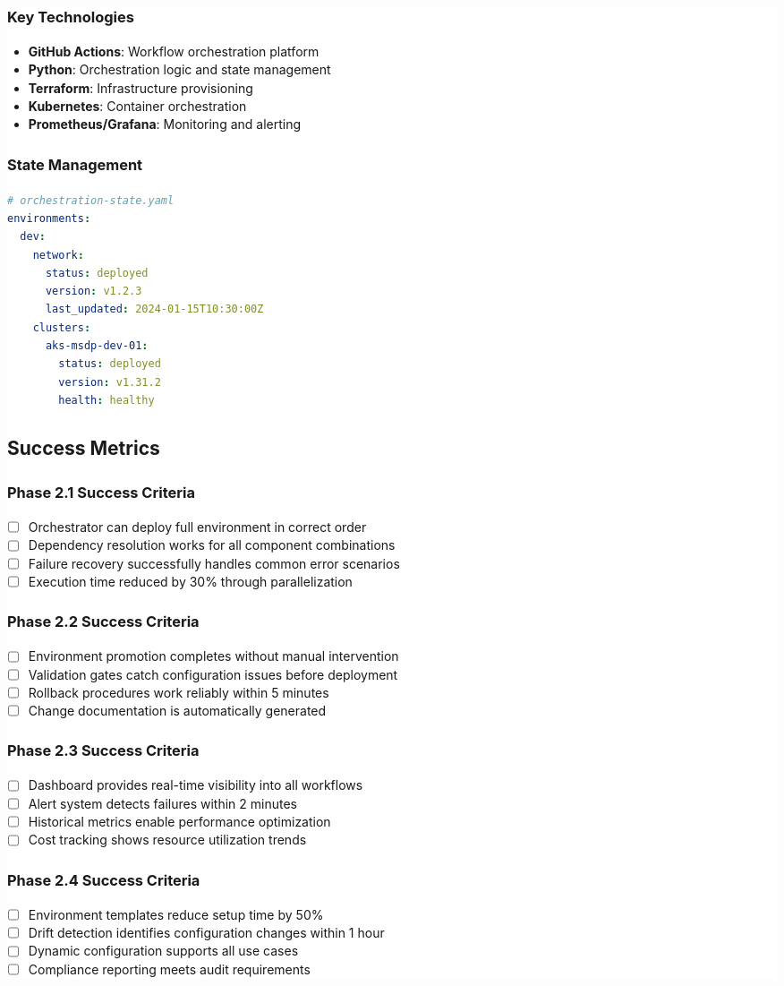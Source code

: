 ### Key Technologies
- **GitHub Actions**: Workflow orchestration platform
- **Python**: Orchestration logic and state management
- **Terraform**: Infrastructure provisioning
- **Kubernetes**: Container orchestration
- **Prometheus/Grafana**: Monitoring and alerting

### State Management
```yaml
# orchestration-state.yaml
environments:
  dev:
    network:
      status: deployed
      version: v1.2.3
      last_updated: 2024-01-15T10:30:00Z
    clusters:
      aks-msdp-dev-01:
        status: deployed
        version: v1.31.2
        health: healthy
```

## Success Metrics

### Phase 2.1 Success Criteria
- [ ] Orchestrator can deploy full environment in correct order
- [ ] Dependency resolution works for all component combinations
- [ ] Failure recovery successfully handles common error scenarios
- [ ] Execution time reduced by 30% through parallelization

### Phase 2.2 Success Criteria
- [ ] Environment promotion completes without manual intervention
- [ ] Validation gates catch configuration issues before deployment
- [ ] Rollback procedures work reliably within 5 minutes
- [ ] Change documentation is automatically generated

### Phase 2.3 Success Criteria
- [ ] Dashboard provides real-time visibility into all workflows
- [ ] Alert system detects failures within 2 minutes
- [ ] Historical metrics enable performance optimization
- [ ] Cost tracking shows resource utilization trends

### Phase 2.4 Success Criteria
- [ ] Environment templates reduce setup time by 50%
- [ ] Drift detection identifies configuration changes within 1 hour
- [ ] Dynamic configuration supports all use cases
- [ ] Compliance reporting meets audit requirements
